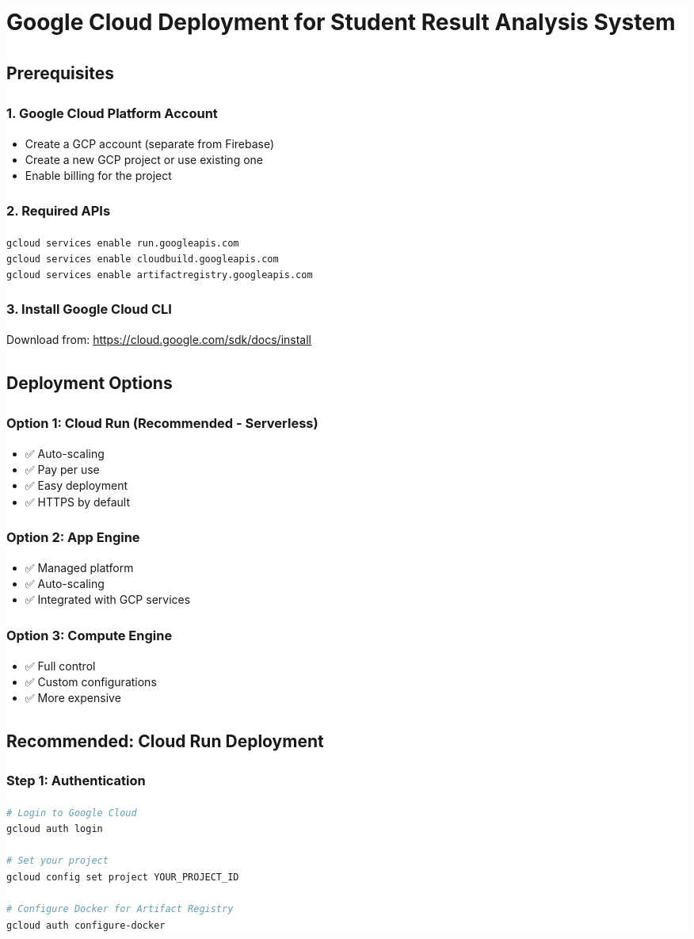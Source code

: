 # Google Cloud Deployment for Student Result Analysis System

## Prerequisites

### 1. Google Cloud Platform Account
- Create a GCP account (separate from Firebase)
- Create a new GCP project or use existing one
- Enable billing for the project

### 2. Required APIs
```bash
gcloud services enable run.googleapis.com
gcloud services enable cloudbuild.googleapis.com
gcloud services enable artifactregistry.googleapis.com
```

### 3. Install Google Cloud CLI
Download from: https://cloud.google.com/sdk/docs/install

## Deployment Options

### Option 1: Cloud Run (Recommended - Serverless)
- ✅ Auto-scaling
- ✅ Pay per use
- ✅ Easy deployment
- ✅ HTTPS by default

### Option 2: App Engine
- ✅ Managed platform
- ✅ Auto-scaling
- ✅ Integrated with GCP services

### Option 3: Compute Engine
- ✅ Full control
- ✅ Custom configurations
- ✅ More expensive

## Recommended: Cloud Run Deployment

### Step 1: Authentication
```bash
# Login to Google Cloud
gcloud auth login

# Set your project
gcloud config set project YOUR_PROJECT_ID

# Configure Docker for Artifact Registry
gcloud auth configure-docker
```
